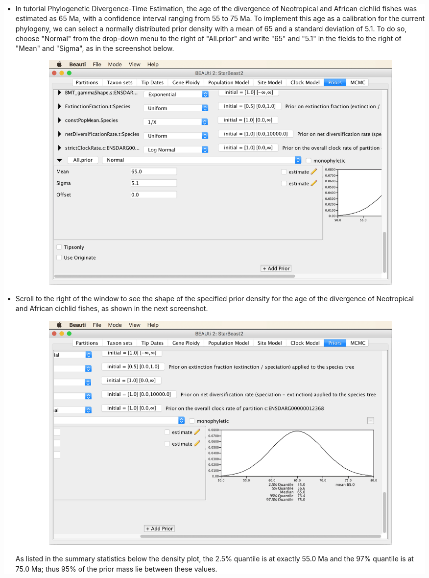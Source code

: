 * In tutorial [Phylogenetic Divergence-Time Estimation](../divergence_time_estimation/README.md), the age of the divergence of Neotropical and African cichlid fishes was estimated as 65 Ma, with a confidence interval ranging from 55 to 75 Ma. To implement this age as a calibration for the current phylogeny, we can select a normally distributed prior density with a mean of 65 and a standard deviation of 5.1. To do so, choose "Normal" from the drop-down menu to the right of "All.prior" and write "65" and "5.1" in the fields to the right of "Mean" and "Sigma", as in the screenshot below.<p align="center"><img src="img/beauti15.png" alt="BEAUti" width="700"></p>

* Scroll to the right of the window to see the shape of the specified prior density for the age of the divergence of Neotropical and African cichlid fishes, as shown in the next screenshot.<p align="center"><img src="img/beauti16.png" alt="BEAUti" width="700"></p>As listed in the summary statistics below the density plot, the 2.5% quantile is at exactly 55.0 Ma and the 97% quantile is at 75.0 Ma; thus 95% of the prior mass lie between these values.
